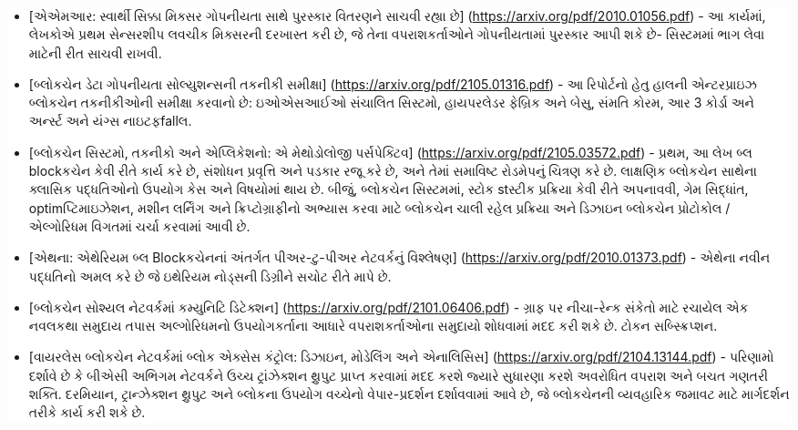  

- [એએમઆર: સ્વાર્થી સિક્કા મિક્સર ગોપનીયતા સાથે પુરસ્કાર વિતરણને સાચવી રહ્યા છે] (https://arxiv.org/pdf/2010.01056.pdf) - આ કાર્યમાં, લેખકોએ પ્રથમ સેન્સરશીપ લવચીક મિક્સરની દરખાસ્ત કરી છે, જે તેના વપરાશકર્તાઓને ગોપનીયતામાં પુરસ્કાર આપી શકે છે- સિસ્ટમમાં ભાગ લેવા માટેની રીત સાચવી રાખવી.  

 

- [બ્લોકચેન ડેટા ગોપનીયતા સોલ્યુશન્સની તકનીકી સમીક્ષા] (https://arxiv.org/pdf/2105.01316.pdf) - આ રિપોર્ટનો હેતુ હાલની એન્ટરપ્રાઇઝ બ્લોકચેન તકનીકીઓની સમીક્ષા કરવાનો છે: ઇઓએસઆઈઓ સંચાલિત સિસ્ટમો, હાયપરલેડર ફેબ્રિક અને બેસુ, સંમતિ કોરમ, આર 3 કોર્ડા અને અર્ન્સ્ટ અને યંગ્સ નાઇટફfallલ.  

 

- [બ્લોકચેન સિસ્ટમો, તકનીકો અને એપ્લિકેશનો: એ મેથોડોલોજી પર્સપેક્ટિવ] (https://arxiv.org/pdf/2105.03572.pdf) - પ્રથમ, આ લેખ બ્લ blockકચેન કેવી રીતે કાર્ય કરે છે, સંશોધન પ્રવૃત્તિ અને પડકાર રજૂ કરે છે, અને તેમાં સમાવિષ્ટ રોડમેપનું ચિત્રણ કરે છે. લાક્ષણિક બ્લોકચેન સાથેના ક્લાસિક પદ્ધતિઓનો ઉપયોગ કેસ અને વિષયોમાં થાય છે. બીજું, બ્લોકચેન સિસ્ટમમાં, સ્ટોક stસ્ટીક પ્રક્રિયા કેવી રીતે અપનાવવી, ગેમ સિદ્ધાંત, optimપ્ટિમાઇઝેશન, મશીન લર્નિંગ અને ક્રિપ્ટોગ્રાફીનો અભ્યાસ કરવા માટે બ્લોકચેન ચાલી રહેલ પ્રક્રિયા અને ડિઝાઇન બ્લોકચેન પ્રોટોકોલ / એલ્ગોરિધમ વિગતમાં ચર્ચા કરવામાં આવી છે.  

 

- [એથના: એથેરિયમ બ્લ Blockકચેનનાં અંતર્ગત પીઅર-ટુ-પીઅર નેટવર્કનું વિશ્લેષણ] (https://arxiv.org/pdf/2010.01373.pdf) - એથેના નવીન પદ્ધતિનો અમલ કરે છે જે ઇથેરિયમ નોડ્સની ડિગ્રીને સચોટ રીતે માપે છે.  

 

- [બ્લોકચેન સોશ્યલ નેટવર્કમાં કમ્યુનિટિ ડિટેક્શન] (https://arxiv.org/pdf/2101.06406.pdf) - ગ્રાફ પર નીચા-રેન્ક સંકેતો માટે રચાયેલ એક નવલકથા સમુદાય તપાસ અલ્ગોરિધમનો ઉપયોગકર્તાના આધારે વપરાશકર્તાઓના સમુદાયો શોધવામાં મદદ કરી શકે છે. ટોકન સબ્સ્ક્રિપ્શન.  

 

- [વાયરલેસ બ્લોકચેન નેટવર્કમાં બ્લોક એક્સેસ કંટ્રોલ: ડિઝાઇન, મોડેલિંગ અને એનાલિસિસ] (https://arxiv.org/pdf/2104.13144.pdf) - પરિણામો દર્શાવે છે કે બીએસી અભિગમ નેટવર્કને ઉચ્ચ ટ્રાંઝેક્શન થ્રુપુટ પ્રાપ્ત કરવામાં મદદ કરશે જ્યારે સુધારણા કરશે અવરોધિત વપરાશ અને બચત ગણતરી શક્તિ. દરમિયાન, ટ્રાન્ઝેક્શન થ્રુપુટ અને બ્લોકના ઉપયોગ વચ્ચેનો વેપાર-પ્રદર્શન દર્શાવવામાં આવે છે, જે બ્લોકચેનની વ્યવહારિક જમાવટ માટે માર્ગદર્શન તરીકે કાર્ય કરી શકે છે.  

 

